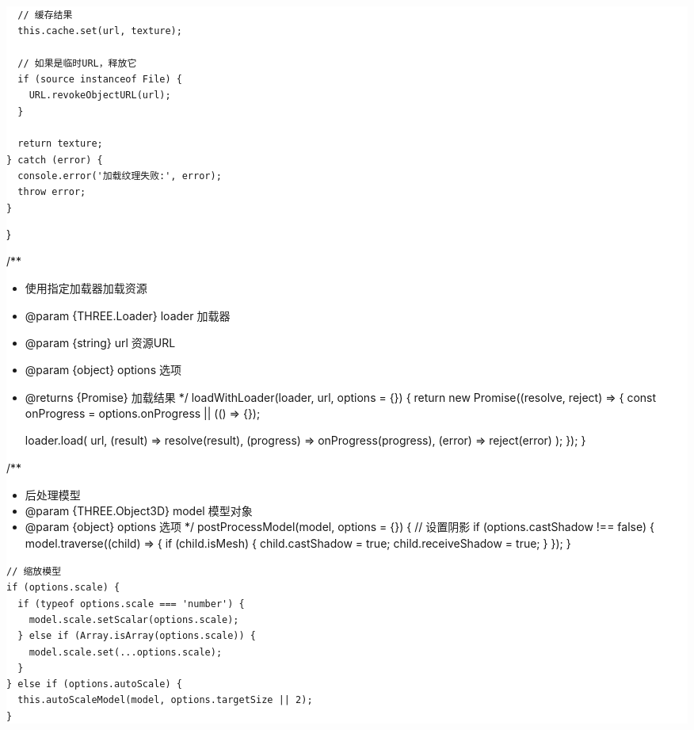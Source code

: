       // 缓存结果
      this.cache.set(url, texture);
      
      // 如果是临时URL，释放它
      if (source instanceof File) {
        URL.revokeObjectURL(url);
      }
      
      return texture;
    } catch (error) {
      console.error('加载纹理失败:', error);
      throw error;
    }
  }
  
  /**
   * 使用指定加载器加载资源
   * @param {THREE.Loader} loader 加载器
   * @param {string} url 资源URL
   * @param {object} options 选项
   * @returns {Promise} 加载结果
   */
  loadWithLoader(loader, url, options = {}) {
    return new Promise((resolve, reject) => {
      const onProgress = options.onProgress || (() => {});
      
      loader.load(
        url,
        (result) => resolve(result),
        (progress) => onProgress(progress),
        (error) => reject(error)
      );
    });
  }
  
  /**
   * 后处理模型
   * @param {THREE.Object3D} model 模型对象
   * @param {object} options 选项
   */
  postProcessModel(model, options = {}) {
    // 设置阴影
    if (options.castShadow !== false) {
      model.traverse((child) => {
        if (child.isMesh) {
          child.castShadow = true;
          child.receiveShadow = true;
        }
      });
    }
    
    // 缩放模型
    if (options.scale) {
      if (typeof options.scale === 'number') {
        model.scale.setScalar(options.scale);
      } else if (Array.isArray(options.scale)) {
        model.scale.set(...options.scale);
      }
    } else if (options.autoScale) {
      this.autoScaleModel(model, options.targetSize || 2);
    }
    